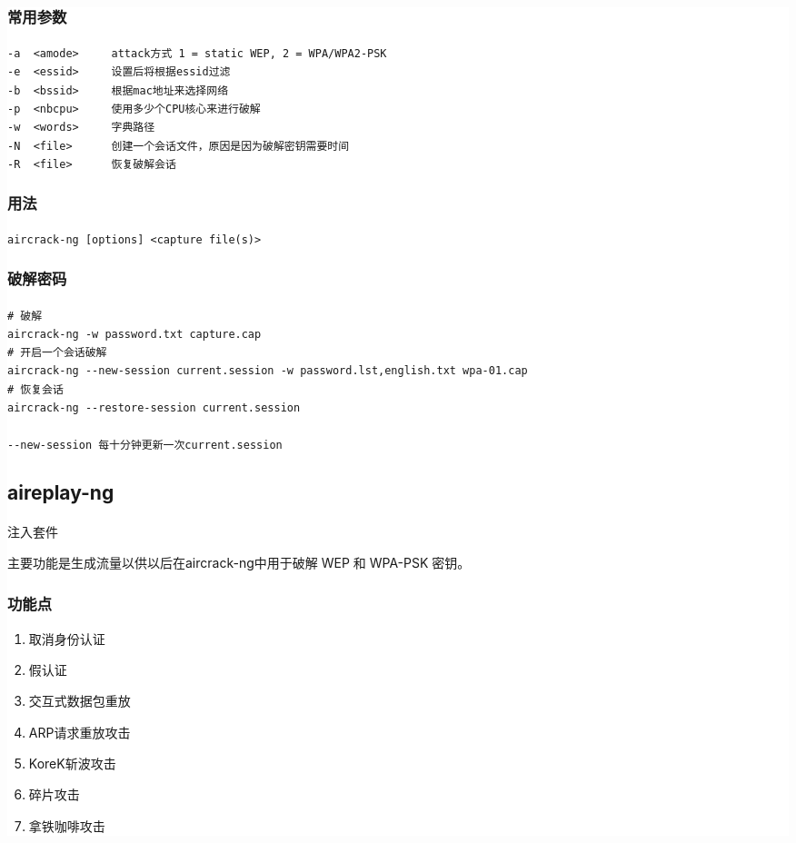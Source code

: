 ### 常用参数

```
-a  <amode>     attack方式 1 = static WEP, 2 = WPA/WPA2-PSK  
-e  <essid>     设置后将根据essid过滤  
-b  <bssid>     根据mac地址来选择网络  
-p  <nbcpu>     使用多少个CPU核心来进行破解  
-w  <words>     字典路径  
-N  <file>      创建一个会话文件，原因是因为破解密钥需要时间  
-R  <file>      恢复破解会话  

```

### 用法

```
aircrack-ng [options] <capture file(s)>  

```

### 破解密码

```
# 破解  
aircrack-ng -w password.txt capture.cap  
# 开启一个会话破解  
aircrack-ng --new-session current.session -w password.lst,english.txt wpa-01.cap  
# 恢复会话  
aircrack-ng --restore-session current.session  
  
--new-session 每十分钟更新一次current.session  

```

aireplay-ng
-----------

注入套件

主要功能是生成流量以供以后在aircrack-ng中用于破解 WEP 和 WPA-PSK 密钥。

### 功能点

1.  取消身份认证
    
2.  假认证
    
3.  交互式数据包重放
    
4.  ARP请求重放攻击
    
5.  KoreK斩波攻击
    
6.  碎片攻击
    
7.  拿铁咖啡攻击
    